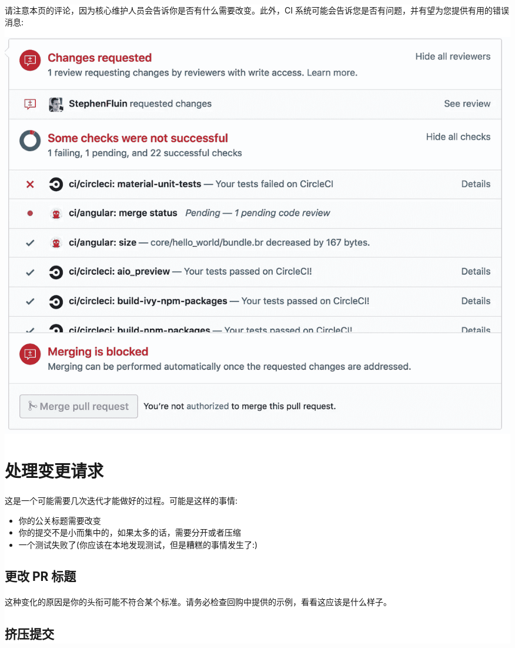 请注意本页的评论，因为核心维护人员会告诉你是否有什么需要改变。此外，CI 系统可能会告诉您是否有问题，并有望为您提供有用的错误消息:

![](img/ef3e389a3cace3aea13118dafb3fb43c.png)

# 处理变更请求

这是一个可能需要几次迭代才能做好的过程。可能是这样的事情:

*   你的公关标题需要改变
*   你的提交不是小而集中的，如果太多的话，需要分开或者压缩
*   一个测试失败了(你应该在本地发现测试，但是糟糕的事情发生了:)

## 更改 PR 标题

这种变化的原因是你的头衔可能不符合某个标准。请务必检查回购中提供的示例，看看这应该是什么样子。

## 挤压提交
